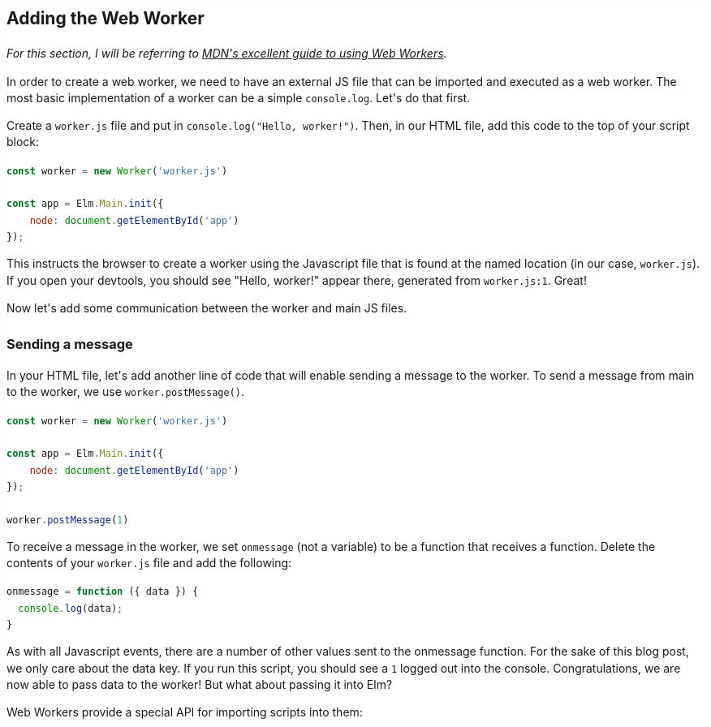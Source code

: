 ## Adding the Web Worker

*For this section, I will be referring to [MDN's excellent guide to using Web Workers](https://developer.mozilla.org/en-US/docs/Web/API/Web_Workers_API/Using_web_workers).*

In order to create a web worker, we need to have an external JS file that can be imported and executed as a web worker. The most basic implementation of a worker can be a simple `console.log`. Let's do that first.

Create a `worker.js` file and put in `console.log("Hello, worker!")`. Then, in our HTML file, add this code to the top of your script block:

```js
const worker = new Worker('worker.js')

const app = Elm.Main.init({
    node: document.getElementById('app')
});
```
This instructs the browser to create a worker using the Javascript file that is found at the named location (in our case, `worker.js`). If you open your devtools, you should see "Hello, worker!" appear there, generated from `worker.js:1`. Great!

Now let's add some communication between the worker and main JS files. 

### Sending a message

In your HTML file, let's add another line of code that will enable sending a message to the worker. To send a message from main to the worker, we use `worker.postMessage()`.
```js
const worker = new Worker('worker.js')

const app = Elm.Main.init({
    node: document.getElementById('app')
});

worker.postMessage(1)

```

To receive a message in the worker, we set `onmessage` (not a variable) to be a function that receives a function. Delete the contents of your `worker.js` file and add the following:

```js
onmessage = function ({ data }) {
  console.log(data);
}

```
As with all Javascript events, there are a number of other values sent to the onmessage function. For the sake of this blog post, we only care about the data key. If you run this script, you should see a `1` logged out into the console. Congratulations, we are now able to pass data to the worker! But what about passing it into Elm?

Web Workers provide a special API for importing scripts into them:
